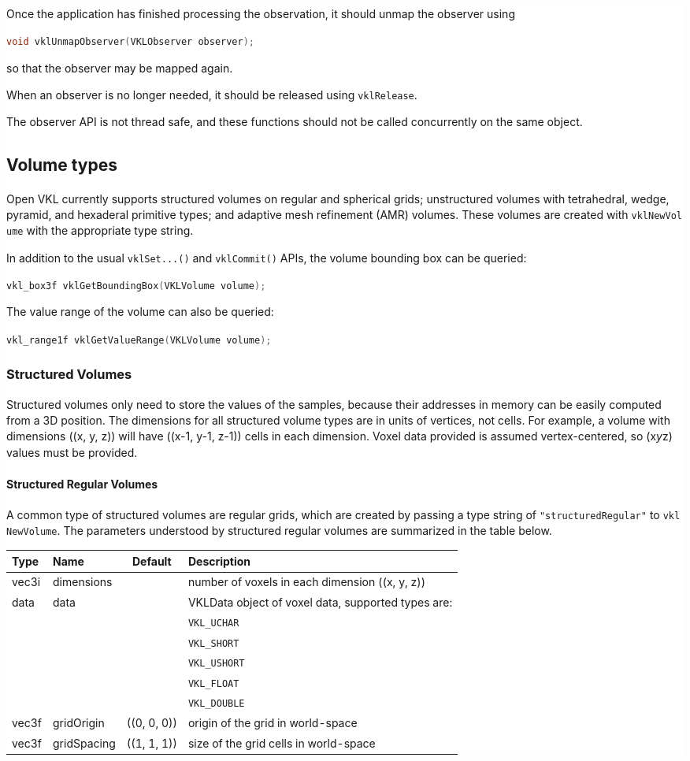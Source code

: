Once the application has finished processing the observation, it should
unmap the observer using

``` cpp
void vklUnmapObserver(VKLObserver observer);
```

so that the observer may be mapped again.

When an observer is no longer needed, it should be released using
`vklRelease`.

The observer API is not thread safe, and these functions should not be
called concurrently on the same object.

## Volume types

Open VKL currently supports structured volumes on regular and spherical
grids; unstructured volumes with tetrahedral, wedge, pyramid, and
hexaderal primitive types; and adaptive mesh refinement (AMR) volumes.
These volumes are created with `vklNewVolume` with the appropriate type
string.

In addition to the usual `vklSet...()` and `vklCommit()` APIs, the
volume bounding box can be queried:

``` cpp
vkl_box3f vklGetBoundingBox(VKLVolume volume);
```

The value range of the volume can also be queried:

``` cpp
vkl_range1f vklGetValueRange(VKLVolume volume);
```

### Structured Volumes

Structured volumes only need to store the values of the samples, because
their addresses in memory can be easily computed from a 3D position. The
dimensions for all structured volume types are in units of vertices, not
cells. For example, a volume with dimensions \((x, y, z)\) will have
\((x-1, y-1, z-1)\) cells in each dimension. Voxel data provided is
assumed vertex-centered, so \(x*y*z\) values must be provided.

#### Structured Regular Volumes

A common type of structured volumes are regular grids, which are created
by passing a type string of `"structuredRegular"` to `vklNewVolume`. The
parameters understood by structured regular volumes are summarized in
the table below.

| Type  | Name        |    Default    | Description                                        |
| :---- | :---------- | :-----------: | :------------------------------------------------- |
| vec3i | dimensions  |               | number of voxels in each dimension \((x, y, z)\)   |
| data  | data        |               | VKLData object of voxel data, supported types are: |
|       |             |               | `VKL_UCHAR`                                        |
|       |             |               | `VKL_SHORT`                                        |
|       |             |               | `VKL_USHORT`                                       |
|       |             |               | `VKL_FLOAT`                                        |
|       |             |               | `VKL_DOUBLE`                                       |
| vec3f | gridOrigin  | \((0, 0, 0)\) | origin of the grid in world-space                  |
| vec3f | gridSpacing | \((1, 1, 1)\) | size of the grid cells in world-space              |